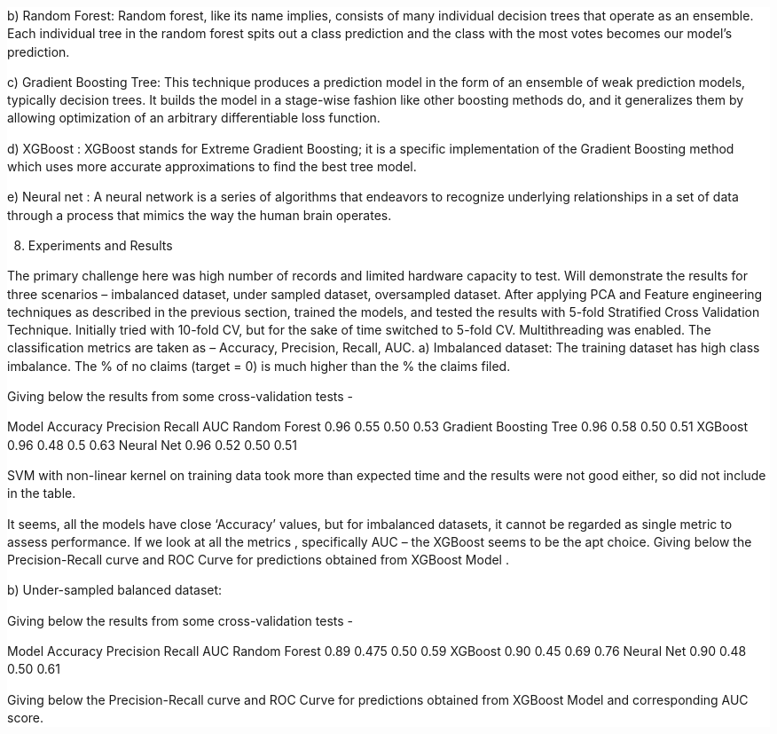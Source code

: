 b)	Random Forest: Random forest, like its name implies, consists of many individual decision trees that operate as an ensemble. Each individual tree in the random forest spits out a class prediction and the class with the most votes becomes our model’s prediction.

c)	Gradient Boosting Tree: This technique produces a prediction model in the form of an ensemble of weak prediction models, typically decision trees. It builds the model in a stage-wise fashion like other boosting methods do, and it generalizes them by allowing optimization of an arbitrary differentiable loss function.

d)	XGBoost : XGBoost stands for Extreme Gradient Boosting; it is a specific implementation of the Gradient Boosting method which uses more accurate approximations to find the best tree model.  

e)	Neural net : A neural network is a series of algorithms that endeavors to recognize underlying relationships in a set of data through a process that mimics the way the human brain operates.

8.	Experiments and Results

The primary challenge here was high number of records and limited hardware capacity to test. Will demonstrate the results for three scenarios – imbalanced dataset, under sampled dataset, oversampled dataset.
      After applying PCA and Feature engineering techniques as described in the previous section,                  trained the models, and tested the results with 5-fold Stratified Cross Validation Technique.      Initially tried with 10-fold CV, but for the sake of time switched to 5-fold CV. Multithreading was enabled.
The classification metrics are taken as – Accuracy, Precision, Recall, AUC.
a)	Imbalanced dataset: The training dataset  has high class imbalance. The % of no claims  (target = 0) is much higher than the % the claims filed.

 

Giving below the results from some cross-validation tests - 

Model 	Accuracy	Precision	Recall	AUC
Random Forest	0.96	0.55	0.50	0.53
Gradient Boosting Tree	0.96	0.58	0.50	0.51
XGBoost 	0.96	0.48	0.5	0.63
Neural Net 	0.96	0.52	0.50	0.51

SVM with non-linear kernel on training data took more than expected time and the results were not good either, so did not include in the table.

It seems, all the models have close ‘Accuracy’ values, but for imbalanced datasets, it cannot be regarded as single metric to assess performance. If we look at all the metrics , specifically AUC – the XGBoost seems to be the apt choice.
Giving below the Precision-Recall curve and ROC Curve for predictions obtained from XGBoost Model .

 

b)	Under-sampled balanced dataset:

Giving below the results from some cross-validation tests - 

Model 	Accuracy	Precision	Recall	AUC
Random Forest	0.89	0.475	0.50	0.59
XGBoost 	0.90	0.45	0.69	0.76
Neural Net 	0.90	0.48	0.50	0.61

Giving below the Precision-Recall curve and ROC Curve for predictions obtained from XGBoost  Model and corresponding AUC score.
